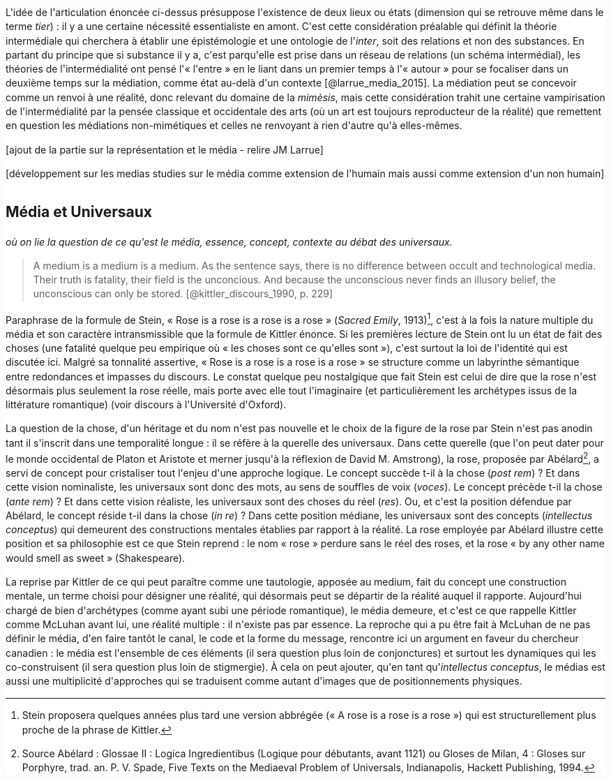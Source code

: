 L'idée de l'articulation énoncée ci-dessus présuppose l'existence de deux lieux ou états (dimension qui se retrouve même dans le terme *tier*) : il y a une certaine nécessité essentialiste en amont. C'est cette considération préalable qui définit la théorie intermédiale qui cherchera à établir une épistémologie et une ontologie de l'*inter*, soit des relations et non des substances. En partant du principe que si substance il y a, c'est parqu'elle est prise dans un réseau de relations (un schéma intermédial), les théories de l'intermédialité ont pensé l'« l'entre » en le liant dans un premier temps à l'« autour » pour se focaliser dans un deuxième temps sur la médiation, comme état au-delà d'un contexte [@larrue_media_2015]. La médiation peut se concevoir comme un renvoi à une réalité, donc relevant du domaine de la *mimèsis*, mais cette considération trahit une certaine vampirisation de l'intermédialité par la pensée classique et occidentale des arts (où un art est toujours reproducteur de la réalité) que remettent en question les médiations non-mimétiques et celles ne renvoyant à rien d'autre qu'à elles-mêmes. 

[ajout de la partie sur la représentation et le média - relire JM Larrue]

[développement sur les medias studies sur le média comme extension de l'humain mais aussi comme extension d'un non humain]

## Média et Universaux 
*où on lie la question de ce qu'est le média, essence, concept, contexte au débat des universaux.*

> A medium is a medium is a medium. As the sentence says, there is no difference between occult and technological media. Their truth is fatality, their field is the unconcious. And because the unconscious never finds an illusory belief, the unconscious can only be stored. [@kittler_discours_1990, p. 229]



Paraphrase de la formule de Stein, « Rose is a rose is a rose is a rose » (*Sacred Emily*, 1913)[^1], c'est à la fois la nature multiple du média et son caractère intransmissible que la formule de Kittler énonce. Si les premières lecture de Stein ont lu un état de fait des choses (une fatalité quelque peu empirique où « les choses sont ce qu'elles sont »), c'est surtout la loi de l'identité qui est discutée ici. Malgré sa tonnalité assertive, « Rose is a rose is a rose is a rose » se structure comme un labyrinthe sémantique entre redondances et impasses du discours. Le constat quelque peu nostalgique que fait Stein est celui de dire que la rose n'est désormais plus seulement la rose réelle, mais porte avec elle tout l'imaginaire (et particulièrement les archétypes issus de la littérature romantique) (voir discours à l'Université d'Oxford). 

[^1]: Stein proposera quelques années plus tard une version abbrégée (« A rose is a rose is a rose ») qui est structurellement plus proche de la phrase de Kittler.

La question de la chose, d'un héritage et du nom n'est pas nouvelle et le choix de la figure de la rose par Stein n'est pas anodin tant il s'inscrit dans une temporalité longue : il se réfère à la querelle des universaux. Dans cette querelle (que l'on peut dater pour le monde occidental de Platon et Aristote et merner jusqu'à la réflexion de David M. Amstrong), la rose, proposée par Abélard[^2], a servi de concept pour cristaliser tout l'enjeu d'une approche logique. Le concept succède t-il à la chose (*post rem*) ? Et dans cette vision nominaliste, les universaux sont donc des mots, au sens de souffles de voix (*voces*). Le concept précède t-il la chose (*ante rem*) ? Et dans cette vision réaliste, les universaux sont des choses du réel (*res*). Ou, et c'est la position défendue par Abélard, le concept réside t-il dans la chose (*in re*) ? Dans cette position médiane, les universaux sont des concepts (*intellectus conceptus*) qui demeurent des constructions mentales établies par rapport à la réalité. La rose employée par Abélard illustre cette position et sa philosophie est ce que Stein reprend : le nom « rose » perdure sans le réel des roses, et la rose « by any other name would smell as sweet » (Shakespeare).

[^2]: Source Abélard : Glossae II : Logica Ingredientibus (Logique pour débutants, avant 1121) ou Gloses de Milan, 4 : Gloses sur Porphyre, trad. an. P. V. Spade, Five Texts on the Mediaeval Problem of Universals, Indianapolis, Hackett Publishing, 1994.

La reprise par Kittler de ce qui peut paraître comme une tautologie, apposée au medium, fait du concept une construction mentale, un terme choisi pour désigner une réalité, qui désormais peut se départir de la réalité auquel il rapporte. Aujourd'hui chargé de bien d'archétypes (comme ayant subi une période romantique), le média demeure, et c'est ce que rappelle Kittler comme McLuhan avant lui, une réalité multiple : il n'existe pas par essence. La reproche qui a pu être fait à McLuhan de ne pas définir le média, d'en faire tantôt le canal, le code et la forme du message, rencontre ici un argument en faveur du chercheur canadien : le média est l'ensemble de ces éléments (il sera question plus loin de conjonctures) et surtout les dynamiques qui les co-construisent (il sera question plus loin de stigmergie). À cela on peut ajouter, qu'en tant qu'*intellectus conceptus*, le médias est aussi une multiplicité d'approches qui se traduisent comme autant d'images que de positionnements physiques. 


[^4]: Parce que Kittler et Stein jouent sur le langage et que Vitali-Rosati, Larrue et Smith insistent sur le pluriel, on serait tentés de dire qu'il s'agit d'un problème de langage, or ces entreprises intellectuelles n'ont pas pour but de révolutionner le langage mais de modifier la conception, les imageries qu'il porte. Si cette resémantisation implique l'emploi de nouveaux termes (« conjonctures médiatrices »), c'est principalement pour clarifier le propos.  
[^5]: Terme vaste sur lequel on s’accordera pour le définir comme « a non-anthropocentric realism grounded in a shift from epistemology to ontology and the recognition of matter’s intrinsic activity » (Gamble, Hanan, et Nail 2019, 118).↩
[^42]: « My aspiration is to articulate a vibrant materiality that runs alongside and inside humans to see how analyses of political events might change if we gave the force of things more due » [@bennett_vibrant_2010, p. viiii].
[^43]: *Thing-power* est défini comme « the curious ability of inanimate things to animate, to act, to produce effects dramatic and subtle » [@bennett_vibrant_2010, p. 6]. 
[^45]: À propos de la matière : « is [...] doing » [@barad_meeting_2007, p. 151]. 
[^46]: « how it moves » [@nail_being_2019] ou « what it does » [@gamble_what_2019, p. 112].
[^51]: L'une des différences importantes cependant entre Bennett et Barad est que la première ancre le principe de vitalité de la matière dans la distinction entre vivant et non-vivant, tandis que la deuxième le définit comme ce qui est à l'origine de ces différences d'état.